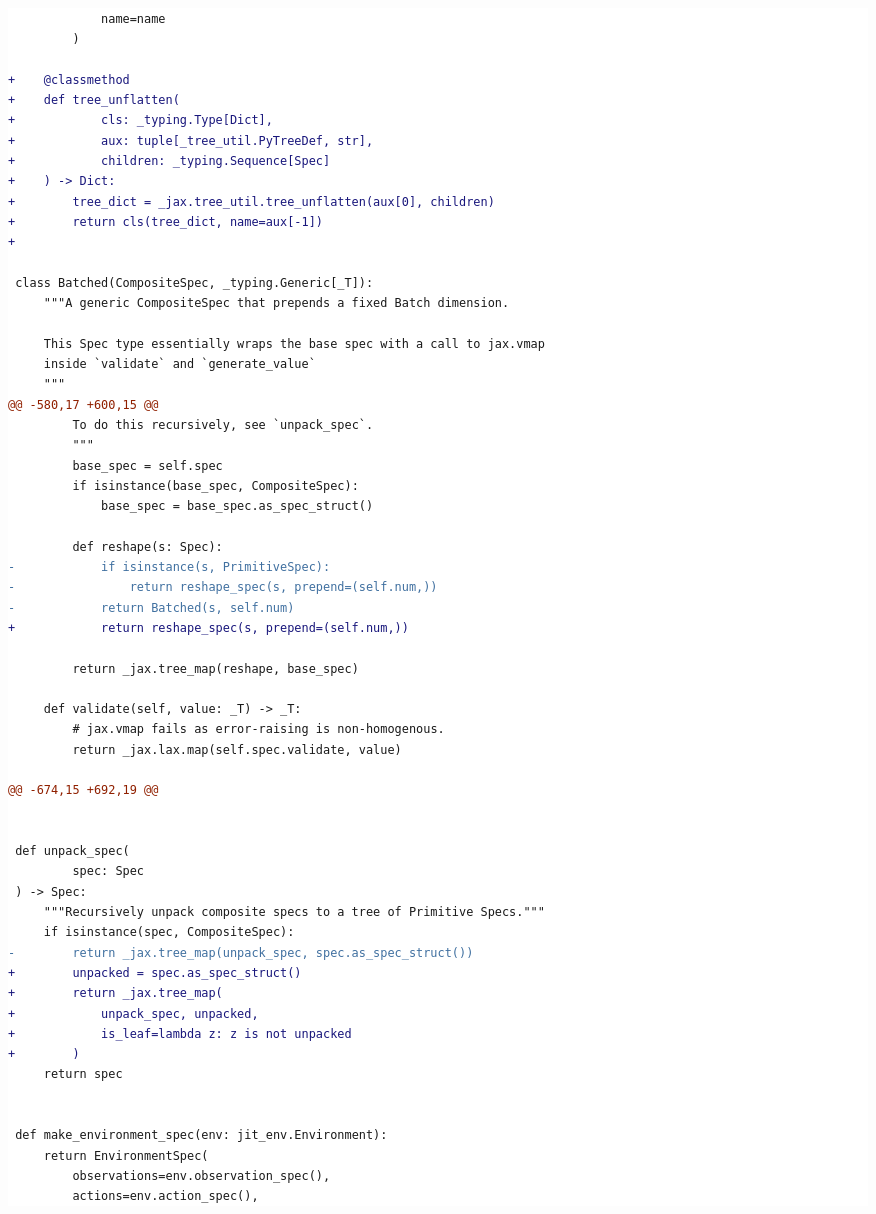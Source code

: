 ```diff
             name=name
         )
 
+    @classmethod
+    def tree_unflatten(
+            cls: _typing.Type[Dict],
+            aux: tuple[_tree_util.PyTreeDef, str],
+            children: _typing.Sequence[Spec]
+    ) -> Dict:
+        tree_dict = _jax.tree_util.tree_unflatten(aux[0], children)
+        return cls(tree_dict, name=aux[-1])
+
 
 class Batched(CompositeSpec, _typing.Generic[_T]):
     """A generic CompositeSpec that prepends a fixed Batch dimension.
 
     This Spec type essentially wraps the base spec with a call to jax.vmap
     inside `validate` and `generate_value`
     """
@@ -580,17 +600,15 @@
         To do this recursively, see `unpack_spec`.
         """
         base_spec = self.spec
         if isinstance(base_spec, CompositeSpec):
             base_spec = base_spec.as_spec_struct()
 
         def reshape(s: Spec):
-            if isinstance(s, PrimitiveSpec):
-                return reshape_spec(s, prepend=(self.num,))
-            return Batched(s, self.num)
+            return reshape_spec(s, prepend=(self.num,))
 
         return _jax.tree_map(reshape, base_spec)
 
     def validate(self, value: _T) -> _T:
         # jax.vmap fails as error-raising is non-homogenous.
         return _jax.lax.map(self.spec.validate, value)
 
@@ -674,15 +692,19 @@
 
 
 def unpack_spec(
         spec: Spec
 ) -> Spec:
     """Recursively unpack composite specs to a tree of Primitive Specs."""
     if isinstance(spec, CompositeSpec):
-        return _jax.tree_map(unpack_spec, spec.as_spec_struct())
+        unpacked = spec.as_spec_struct()
+        return _jax.tree_map(
+            unpack_spec, unpacked,
+            is_leaf=lambda z: z is not unpacked
+        )
     return spec
 
 
 def make_environment_spec(env: jit_env.Environment):
     return EnvironmentSpec(
         observations=env.observation_spec(),
         actions=env.action_spec(),
```
